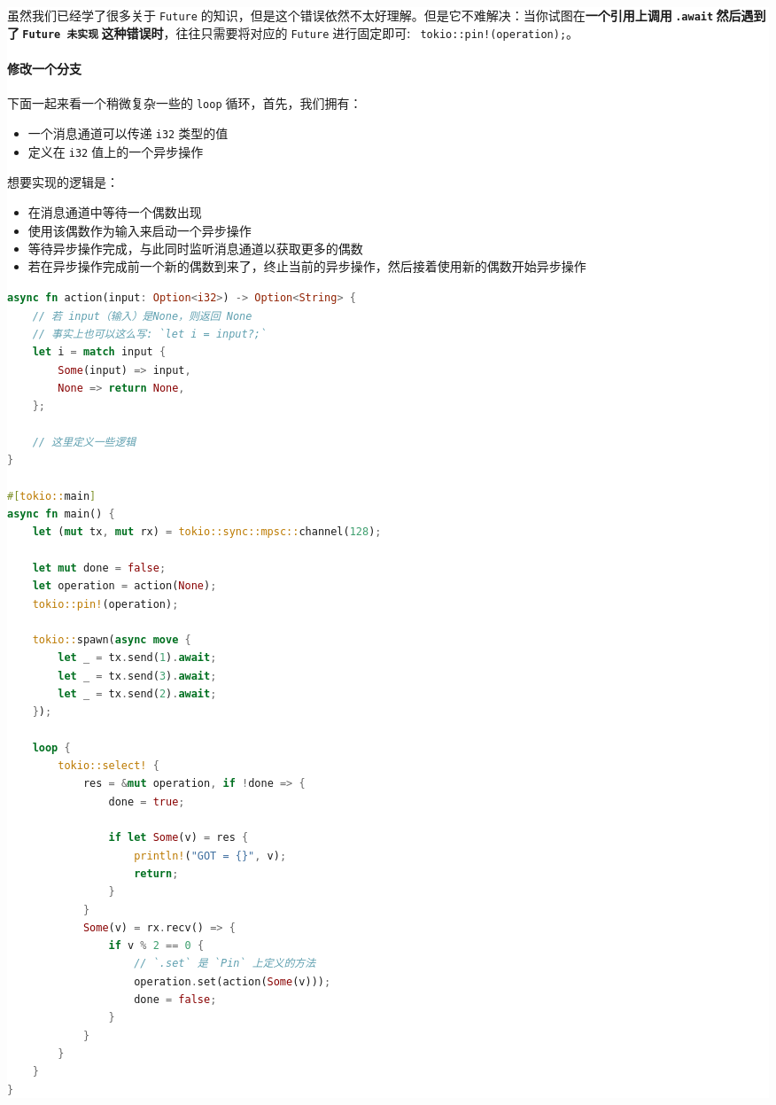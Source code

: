 
虽然我们已经学了很多关于 `Future` 的知识，但是这个错误依然不太好理解。但是它不难解决：当你试图在**一个引用上调用 `.await` 然后遇到了 `Future 未实现` 这种错误时**，往往只需要将对应的 `Future` 进行固定即可: ` tokio::pin!(operation);`。

#### 修改一个分支

下面一起来看一个稍微复杂一些的 `loop` 循环，首先，我们拥有：

- 一个消息通道可以传递 `i32` 类型的值
- 定义在 `i32` 值上的一个异步操作

想要实现的逻辑是：

- 在消息通道中等待一个偶数出现
- 使用该偶数作为输入来启动一个异步操作
- 等待异步操作完成，与此同时监听消息通道以获取更多的偶数
- 若在异步操作完成前一个新的偶数到来了，终止当前的异步操作，然后接着使用新的偶数开始异步操作

```rust
async fn action(input: Option<i32>) -> Option<String> {
    // 若 input（输入）是None，则返回 None
    // 事实上也可以这么写: `let i = input?;`
    let i = match input {
        Some(input) => input,
        None => return None,
    };

    // 这里定义一些逻辑
}

#[tokio::main]
async fn main() {
    let (mut tx, mut rx) = tokio::sync::mpsc::channel(128);

    let mut done = false;
    let operation = action(None);
    tokio::pin!(operation);

    tokio::spawn(async move {
        let _ = tx.send(1).await;
        let _ = tx.send(3).await;
        let _ = tx.send(2).await;
    });

    loop {
        tokio::select! {
            res = &mut operation, if !done => {
                done = true;

                if let Some(v) = res {
                    println!("GOT = {}", v);
                    return;
                }
            }
            Some(v) = rx.recv() => {
                if v % 2 == 0 {
                    // `.set` 是 `Pin` 上定义的方法
                    operation.set(action(Some(v)));
                    done = false;
                }
            }
        }
    }
}
```
